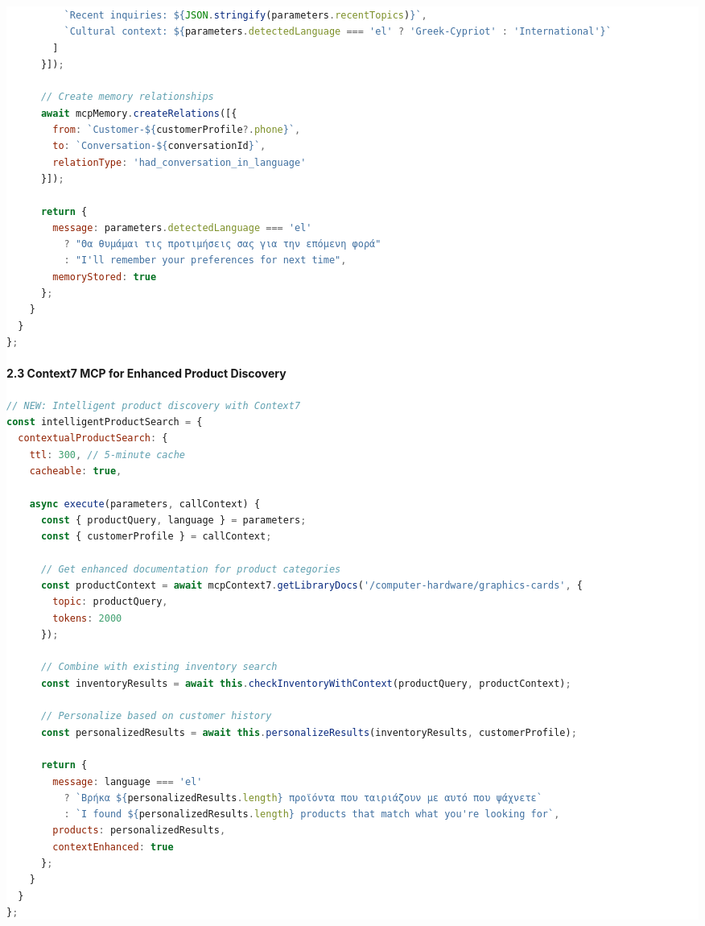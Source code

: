 ```javascript
          `Recent inquiries: ${JSON.stringify(parameters.recentTopics)}`,
          `Cultural context: ${parameters.detectedLanguage === 'el' ? 'Greek-Cypriot' : 'International'}`
        ]
      }]);
      
      // Create memory relationships
      await mcpMemory.createRelations([{
        from: `Customer-${customerProfile?.phone}`,
        to: `Conversation-${conversationId}`,
        relationType: 'had_conversation_in_language'
      }]);
      
      return {
        message: parameters.detectedLanguage === 'el'
          ? "Θα θυμάμαι τις προτιμήσεις σας για την επόμενη φορά"
          : "I'll remember your preferences for next time",
        memoryStored: true
      };
    }
  }
};
```

#### 2.3 Context7 MCP for Enhanced Product Discovery

```javascript
// NEW: Intelligent product discovery with Context7
const intelligentProductSearch = {
  contextualProductSearch: {
    ttl: 300, // 5-minute cache
    cacheable: true,
    
    async execute(parameters, callContext) {
      const { productQuery, language } = parameters;
      const { customerProfile } = callContext;
      
      // Get enhanced documentation for product categories
      const productContext = await mcpContext7.getLibraryDocs('/computer-hardware/graphics-cards', {
        topic: productQuery,
        tokens: 2000
      });
      
      // Combine with existing inventory search
      const inventoryResults = await this.checkInventoryWithContext(productQuery, productContext);
      
      // Personalize based on customer history
      const personalizedResults = await this.personalizeResults(inventoryResults, customerProfile);
      
      return {
        message: language === 'el' 
          ? `Βρήκα ${personalizedResults.length} προϊόντα που ταιριάζουν με αυτό που ψάχνετε`
          : `I found ${personalizedResults.length} products that match what you're looking for`,
        products: personalizedResults,
        contextEnhanced: true
      };
    }
  }
};
```
